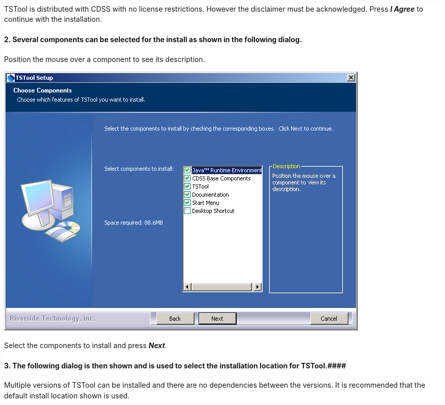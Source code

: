 TSTool is distributed with CDSS with no license restrictions.  However the disclaimer must be acknowledged.
Press ***I Agree*** to continue with the installation.
 
#### 2. Several components can be selected for the install as shown in the following dialog. ####

Position the mouse over a component to see its description.

![Install_SelectComponents](Install_SelectComponents.png)

Select the components to install and press ***Next***.

#### 3. The following dialog is then shown and is used to select the installation location for TSTool.####

Multiple versions of TSTool can be installed and there are no dependencies between the versions.
It is recommended that the default install location shown is used.
